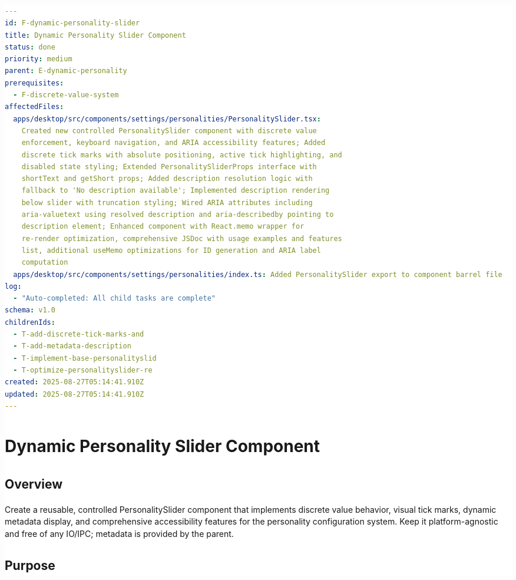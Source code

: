 ```yaml
---
id: F-dynamic-personality-slider
title: Dynamic Personality Slider Component
status: done
priority: medium
parent: E-dynamic-personality
prerequisites:
  - F-discrete-value-system
affectedFiles:
  apps/desktop/src/components/settings/personalities/PersonalitySlider.tsx:
    Created new controlled PersonalitySlider component with discrete value
    enforcement, keyboard navigation, and ARIA accessibility features; Added
    discrete tick marks with absolute positioning, active tick highlighting, and
    disabled state styling; Extended PersonalitySliderProps interface with
    shortText and getShort props; Added description resolution logic with
    fallback to 'No description available'; Implemented description rendering
    below slider with truncation styling; Wired ARIA attributes including
    aria-valuetext using resolved description and aria-describedby pointing to
    description element; Enhanced component with React.memo wrapper for
    re-render optimization, comprehensive JSDoc with usage examples and features
    list, additional useMemo optimizations for ID generation and ARIA label
    computation
  apps/desktop/src/components/settings/personalities/index.ts: Added PersonalitySlider export to component barrel file
log:
  - "Auto-completed: All child tasks are complete"
schema: v1.0
childrenIds:
  - T-add-discrete-tick-marks-and
  - T-add-metadata-description
  - T-implement-base-personalityslid
  - T-optimize-personalityslider-re
created: 2025-08-27T05:14:41.910Z
updated: 2025-08-27T05:14:41.910Z
---
```


# Dynamic Personality Slider Component

## Overview

Create a reusable, controlled PersonalitySlider component that implements discrete value behavior, visual tick marks, dynamic metadata display, and comprehensive accessibility features for the personality configuration system. Keep it platform-agnostic and free of any IO/IPC; metadata is provided by the parent.

## Purpose
